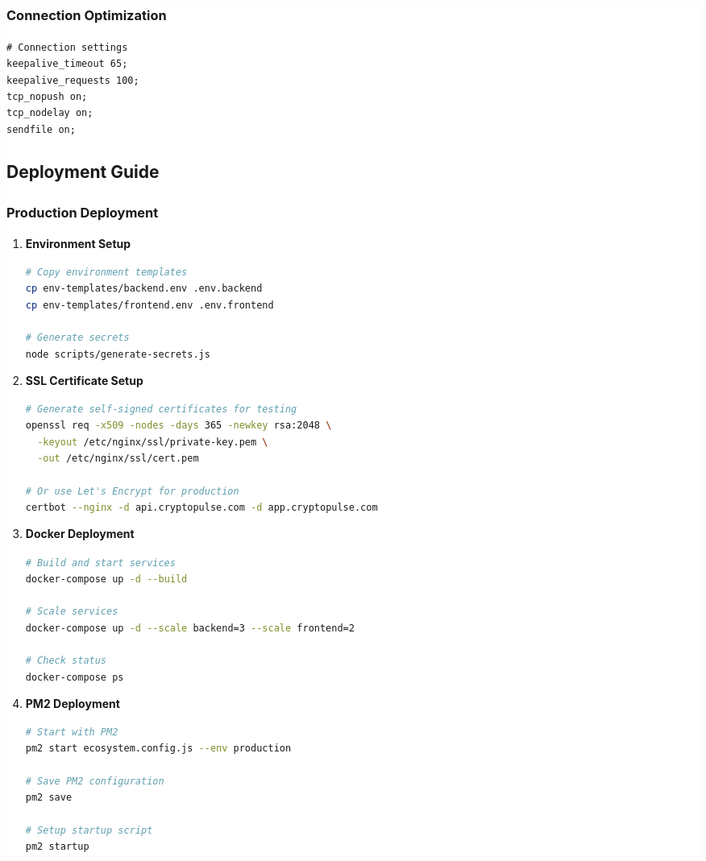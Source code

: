 ### Connection Optimization

```nginx
# Connection settings
keepalive_timeout 65;
keepalive_requests 100;
tcp_nopush on;
tcp_nodelay on;
sendfile on;
```

## Deployment Guide

### Production Deployment

1. **Environment Setup**
   ```bash
   # Copy environment templates
   cp env-templates/backend.env .env.backend
   cp env-templates/frontend.env .env.frontend
   
   # Generate secrets
   node scripts/generate-secrets.js
   ```

2. **SSL Certificate Setup**
   ```bash
   # Generate self-signed certificates for testing
   openssl req -x509 -nodes -days 365 -newkey rsa:2048 \
     -keyout /etc/nginx/ssl/private-key.pem \
     -out /etc/nginx/ssl/cert.pem
   
   # Or use Let's Encrypt for production
   certbot --nginx -d api.cryptopulse.com -d app.cryptopulse.com
   ```

3. **Docker Deployment**
   ```bash
   # Build and start services
   docker-compose up -d --build
   
   # Scale services
   docker-compose up -d --scale backend=3 --scale frontend=2
   
   # Check status
   docker-compose ps
   ```

4. **PM2 Deployment**
   ```bash
   # Start with PM2
   pm2 start ecosystem.config.js --env production
   
   # Save PM2 configuration
   pm2 save
   
   # Setup startup script
   pm2 startup
   ```
